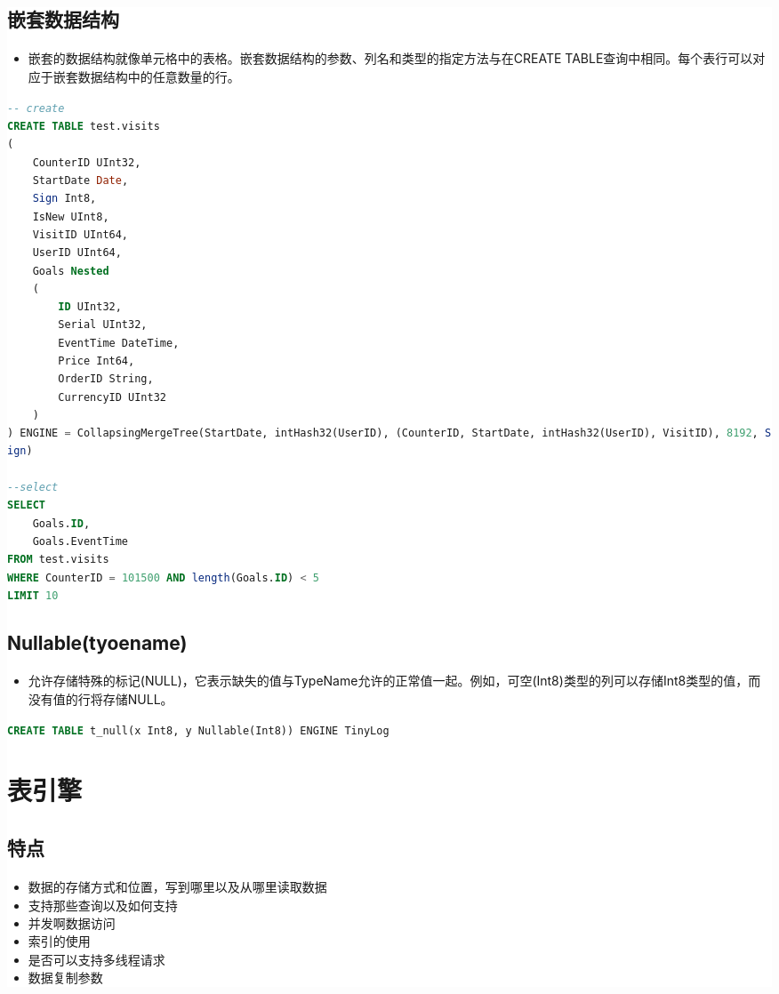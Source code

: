 ## 嵌套数据结构

* 嵌套的数据结构就像单元格中的表格。嵌套数据结构的参数、列名和类型的指定方法与在CREATE TABLE查询中相同。每个表行可以对应于嵌套数据结构中的任意数量的行。

```sql
-- create
CREATE TABLE test.visits
(
    CounterID UInt32,
    StartDate Date,
    Sign Int8,
    IsNew UInt8,
    VisitID UInt64,
    UserID UInt64,
    Goals Nested
    (
        ID UInt32,
        Serial UInt32,
        EventTime DateTime,
        Price Int64,
        OrderID String,
        CurrencyID UInt32
    )
) ENGINE = CollapsingMergeTree(StartDate, intHash32(UserID), (CounterID, StartDate, intHash32(UserID), VisitID), 8192, Sign)

--select
SELECT
    Goals.ID,
    Goals.EventTime
FROM test.visits
WHERE CounterID = 101500 AND length(Goals.ID) < 5
LIMIT 10

```

## Nullable(tyoename)

* 允许存储特殊的标记(NULL)，它表示缺失的值与TypeName允许的正常值一起。例如，可空(Int8)类型的列可以存储Int8类型的值，而没有值的行将存储NULL。

```sql
CREATE TABLE t_null(x Int8, y Nullable(Int8)) ENGINE TinyLog
```

# 表引擎

## 特点

* 数据的存储方式和位置，写到哪里以及从哪里读取数据
* 支持那些查询以及如何支持
* 并发啊数据访问
* 索引的使用
* 是否可以支持多线程请求
* 数据复制参数
